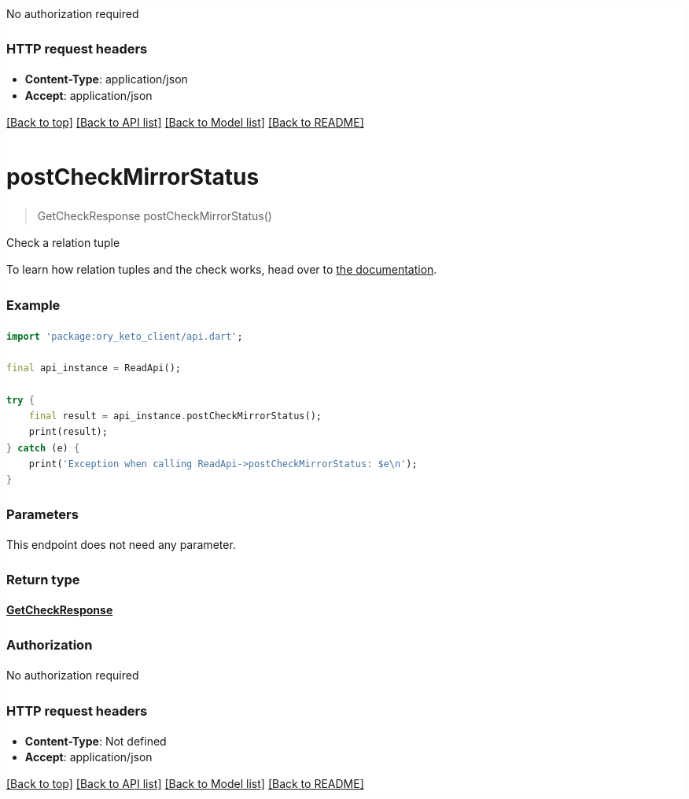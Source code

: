 No authorization required

### HTTP request headers

 - **Content-Type**: application/json
 - **Accept**: application/json

[[Back to top]](#) [[Back to API list]](../README.md#documentation-for-api-endpoints) [[Back to Model list]](../README.md#documentation-for-models) [[Back to README]](../README.md)

# **postCheckMirrorStatus**
> GetCheckResponse postCheckMirrorStatus()

Check a relation tuple

To learn how relation tuples and the check works, head over to [the documentation](../concepts/relation-tuples.mdx).

### Example
```dart
import 'package:ory_keto_client/api.dart';

final api_instance = ReadApi();

try {
    final result = api_instance.postCheckMirrorStatus();
    print(result);
} catch (e) {
    print('Exception when calling ReadApi->postCheckMirrorStatus: $e\n');
}
```

### Parameters
This endpoint does not need any parameter.

### Return type

[**GetCheckResponse**](GetCheckResponse.md)

### Authorization

No authorization required

### HTTP request headers

 - **Content-Type**: Not defined
 - **Accept**: application/json

[[Back to top]](#) [[Back to API list]](../README.md#documentation-for-api-endpoints) [[Back to Model list]](../README.md#documentation-for-models) [[Back to README]](../README.md)

